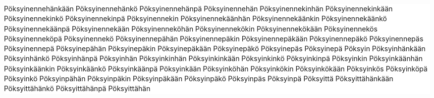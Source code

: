 Pöksyinennehänkään
Pöksyinennehänkö
Pöksyinennehänpä
Pöksyinennehän
Pöksyinennekinhän
Pöksyinennekinkään
Pöksyinennekinkö
Pöksyinennekinpä
Pöksyinennekin
Pöksyinennekäänhän
Pöksyinennekäänkin
Pöksyinennekäänkö
Pöksyinennekäänpä
Pöksyinennekään
Pöksyinenneköhän
Pöksyinennekökin
Pöksyinennekökään
Pöksyinennekös
Pöksyinenneköpä
Pöksyinennekö
Pöksyinennepähän
Pöksyinennepäkin
Pöksyinennepäkään
Pöksyinennepäkö
Pöksyinennepäs
Pöksyinennepä
Pöksyinepähän
Pöksyinepäkin
Pöksyinepäkään
Pöksyinepäkö
Pöksyinepäs
Pöksyinepä
Pöksyin
Pöksyinhänkään
Pöksyinhänkö
Pöksyinhänpä
Pöksyinhän
Pöksyinkinhän
Pöksyinkinkään
Pöksyinkinkö
Pöksyinkinpä
Pöksyinkin
Pöksyinkäänhän
Pöksyinkäänkin
Pöksyinkäänkö
Pöksyinkäänpä
Pöksyinkään
Pöksyinköhän
Pöksyinkökin
Pöksyinkökään
Pöksyinkös
Pöksyinköpä
Pöksyinkö
Pöksyinpähän
Pöksyinpäkin
Pöksyinpäkään
Pöksyinpäkö
Pöksyinpäs
Pöksyinpä
Pöksyittä
Pöksyittähänkään
Pöksyittähänkö
Pöksyittähänpä
Pöksyittähän
